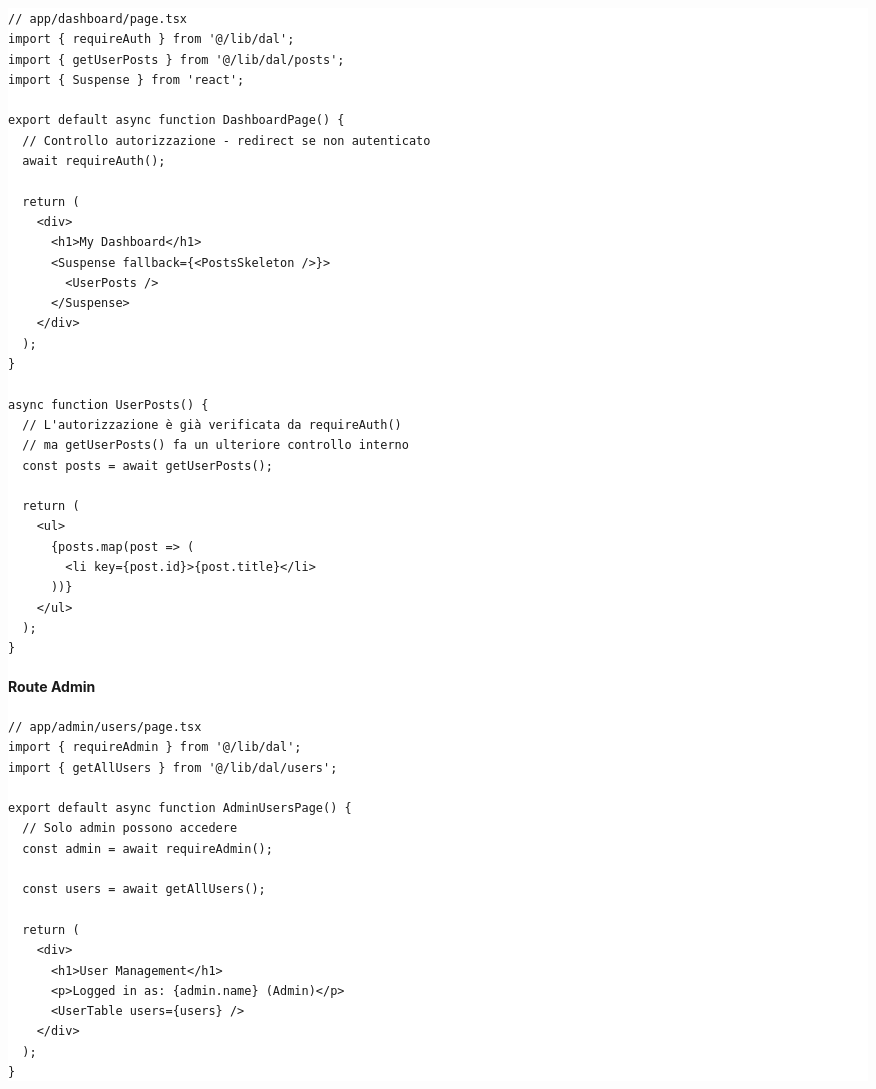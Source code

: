 ```tsx
// app/dashboard/page.tsx
import { requireAuth } from '@/lib/dal';
import { getUserPosts } from '@/lib/dal/posts';
import { Suspense } from 'react';

export default async function DashboardPage() {
  // Controllo autorizzazione - redirect se non autenticato
  await requireAuth();

  return (
    <div>
      <h1>My Dashboard</h1>
      <Suspense fallback={<PostsSkeleton />}>
        <UserPosts />
      </Suspense>
    </div>
  );
}

async function UserPosts() {
  // L'autorizzazione è già verificata da requireAuth()
  // ma getUserPosts() fa un ulteriore controllo interno
  const posts = await getUserPosts();

  return (
    <ul>
      {posts.map(post => (
        <li key={post.id}>{post.title}</li>
      ))}
    </ul>
  );
}
```

#### Route Admin

```tsx
// app/admin/users/page.tsx
import { requireAdmin } from '@/lib/dal';
import { getAllUsers } from '@/lib/dal/users';

export default async function AdminUsersPage() {
  // Solo admin possono accedere
  const admin = await requireAdmin();

  const users = await getAllUsers();

  return (
    <div>
      <h1>User Management</h1>
      <p>Logged in as: {admin.name} (Admin)</p>
      <UserTable users={users} />
    </div>
  );
}
```
